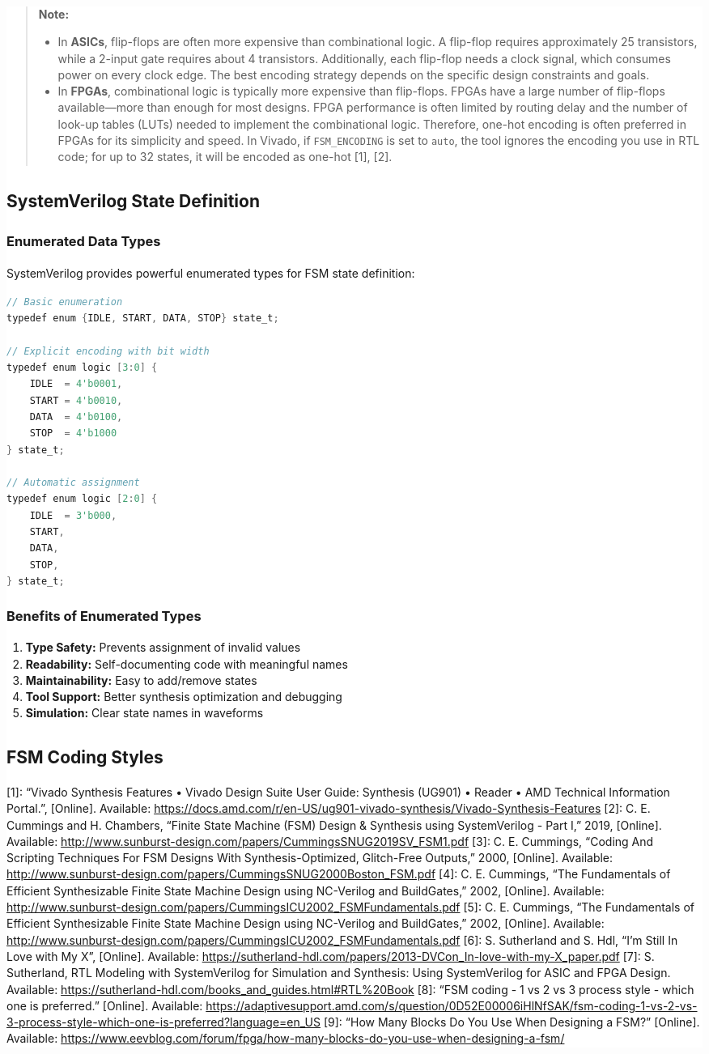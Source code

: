 > **Note:**
>
> - In **ASICs**, flip-flops are often more expensive than combinational logic. A flip-flop requires approximately 25 transistors, while a 2-input gate requires about 4 transistors. Additionally, each flip-flop needs a clock signal, which consumes power on every clock edge. The best encoding strategy depends on the specific design constraints and goals.
> - In **FPGAs**, combinational logic is typically more expensive than flip-flops. FPGAs have a large number of flip-flops available—more than enough for most designs. FPGA performance is often limited by routing delay and the number of look-up tables (LUTs) needed to implement the combinational logic. Therefore, one-hot encoding is often preferred in FPGAs for its simplicity and speed. In Vivado, if `FSM_ENCODING` is set to `auto`, the tool ignores the encoding you use in RTL code; for up to 32 states, it will be encoded as one-hot [1], [2].

## SystemVerilog State Definition

### Enumerated Data Types

SystemVerilog provides powerful enumerated types for FSM state definition:

```verilog
// Basic enumeration
typedef enum {IDLE, START, DATA, STOP} state_t;

// Explicit encoding with bit width
typedef enum logic [3:0] {
    IDLE  = 4'b0001,
    START = 4'b0010,
    DATA  = 4'b0100,
    STOP  = 4'b1000
} state_t;

// Automatic assignment
typedef enum logic [2:0] {
    IDLE  = 3'b000,
    START,
    DATA,
    STOP,
} state_t;
```

### Benefits of Enumerated Types

1. **Type Safety:** Prevents assignment of invalid values
2. **Readability:** Self-documenting code with meaningful names
3. **Maintainability:** Easy to add/remove states
4. **Tool Support:** Better synthesis optimization and debugging
5. **Simulation:** Clear state names in waveforms



## FSM Coding Styles


[1]: “Vivado Synthesis Features • Vivado Design Suite User Guide: Synthesis (UG901) • Reader • AMD Technical Information Portal.”, [Online]. Available: https://docs.amd.com/r/en-US/ug901-vivado-synthesis/Vivado-Synthesis-Features
[2]: C. E. Cummings and H. Chambers, “Finite State Machine (FSM) Design & Synthesis using SystemVerilog - Part I,” 2019, [Online]. Available: http://www.sunburst-design.com/papers/CummingsSNUG2019SV_FSM1.pdf
[3]: C. E. Cummings, “Coding And Scripting Techniques For FSM Designs With Synthesis-Optimized, Glitch-Free Outputs,” 2000, [Online]. Available: http://www.sunburst-design.com/papers/CummingsSNUG2000Boston_FSM.pdf
[4]: C. E. Cummings, “The Fundamentals of Efficient Synthesizable Finite State Machine Design using NC-Verilog and BuildGates,” 2002, [Online]. Available: http://www.sunburst-design.com/papers/CummingsICU2002_FSMFundamentals.pdf
[5]: C. E. Cummings, “The Fundamentals of Efficient Synthesizable Finite State Machine Design using NC-Verilog and BuildGates,” 2002, [Online]. Available: http://www.sunburst-design.com/papers/CummingsICU2002_FSMFundamentals.pdf
[6]: S. Sutherland and S. Hdl, “I’m Still In Love with My X”, [Online]. Available: https://sutherland-hdl.com/papers/2013-DVCon_In-love-with-my-X_paper.pdf
[7]: S. Sutherland, RTL Modeling with SystemVerilog for Simulation and Synthesis: Using SystemVerilog for ASIC and FPGA Design. Available: https://sutherland-hdl.com/books_and_guides.html#RTL%20Book
[8]: “FSM coding - 1 vs 2 vs 3 process style - which one is preferred.” [Online]. Available: https://adaptivesupport.amd.com/s/question/0D52E00006iHlNfSAK/fsm-coding-1-vs-2-vs-3-process-style-which-one-is-preferred?language=en_US
[9]: “How Many Blocks Do You Use When Designing a FSM?” [Online]. Available: https://www.eevblog.com/forum/fpga/how-many-blocks-do-you-use-when-designing-a-fsm/